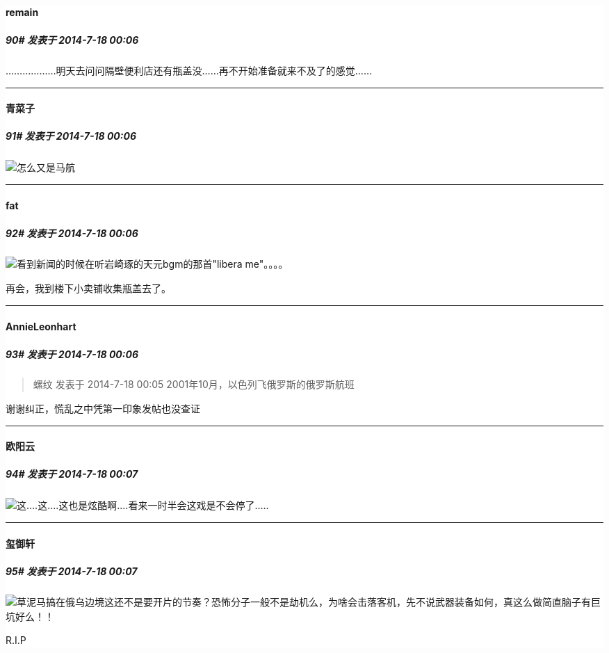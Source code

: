 ####  remain  
##### 90#       发表于 2014-7-18 00:06


………………明天去问问隔壁便利店还有瓶盖没……再不开始准备就来不及了的感觉……


-----

####  青菜子  
##### 91#       发表于 2014-7-18 00:06


<img src="https://static.saraba1st.com/image/smiley/face/172.gif" referrerpolicy="no-referrer">怎么又是马航


-----

####  fat  
##### 92#       发表于 2014-7-18 00:06


<img src="https://static.saraba1st.com/image/smiley/normal/024.gif" referrerpolicy="no-referrer">看到新闻的时候在听岩崎琢的天元bgm的那首"libera me"。。。。


再会，我到楼下小卖铺收集瓶盖去了。


-----

####  AnnieLeonhart  
##### 93#       发表于 2014-7-18 00:06


<blockquote>螺纹 发表于 2014-7-18 00:05
2001年10月，以色列飞俄罗斯的俄罗斯航班</blockquote>
谢谢纠正，慌乱之中凭第一印象发帖也没查证


-----

####  欧阳云  
##### 94#       发表于 2014-7-18 00:07


<img src="https://static.saraba1st.com/image/smiley/nq/010.gif" referrerpolicy="no-referrer">这....这....这也是炫酷啊....看来一时半会这戏是不会停了.....


-----

####  玺御轩  
##### 95#       发表于 2014-7-18 00:07


<img src="https://static.saraba1st.com/image/smiley/face/149.gif" referrerpolicy="no-referrer">草泥马搞在俄乌边境这还不是要开片的节奏？恐怖分子一般不是劫机么，为啥会击落客机，先不说武器装备如何，真这么做简直脑子有巨坑好么！！

R.I.P
